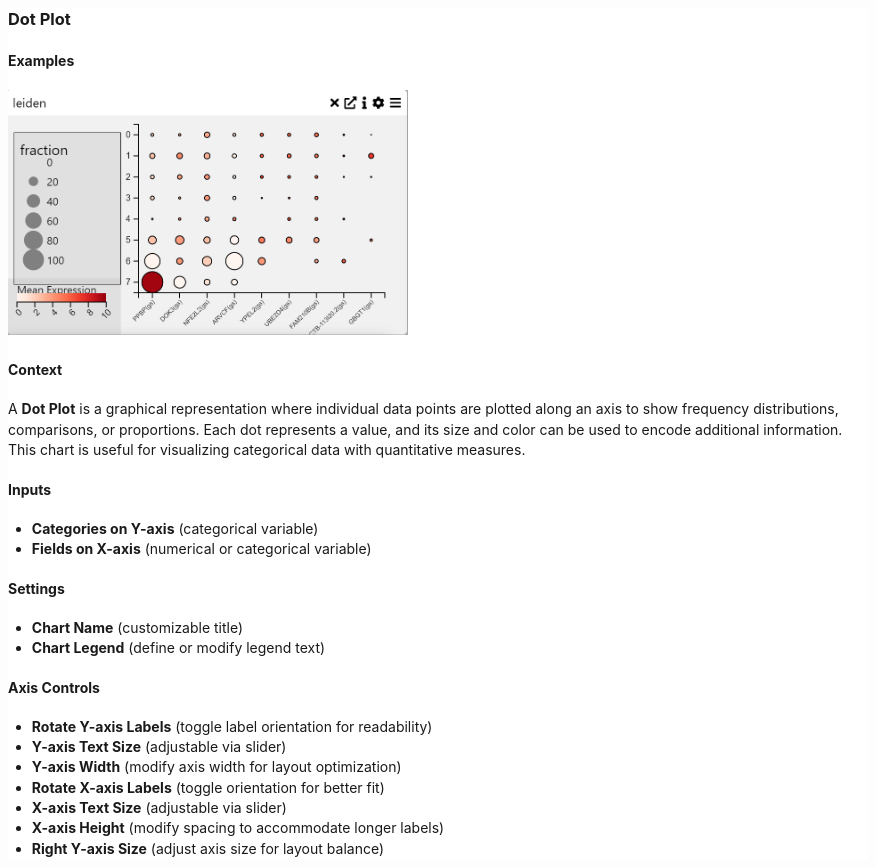 
### Dot Plot

#### Examples

<p align="left">
  <img src="img/Dot_Plot.png" alt="Dot Plot Example" width="400" />
</p>

#### Context  
A **Dot Plot** is a graphical representation where individual data points are plotted along an axis to show frequency distributions, comparisons, or proportions. Each dot represents a value, and its size and color can be used to encode additional information. This chart is useful for visualizing categorical data with quantitative measures.

#### Inputs  
- **Categories on Y-axis** (categorical variable)  
- **Fields on X-axis** (numerical or categorical variable)  

#### Settings  
- **Chart Name** (customizable title)  
- **Chart Legend** (define or modify legend text)  

#### Axis Controls  
- **Rotate Y-axis Labels** (toggle label orientation for readability)  
- **Y-axis Text Size** (adjustable via slider)  
- **Y-axis Width** (modify axis width for layout optimization)  
- **Rotate X-axis Labels** (toggle orientation for better fit)  
- **X-axis Text Size** (adjustable via slider)  
- **X-axis Height** (modify spacing to accommodate longer labels)  
- **Right Y-axis Size** (adjust axis size for layout balance)  

